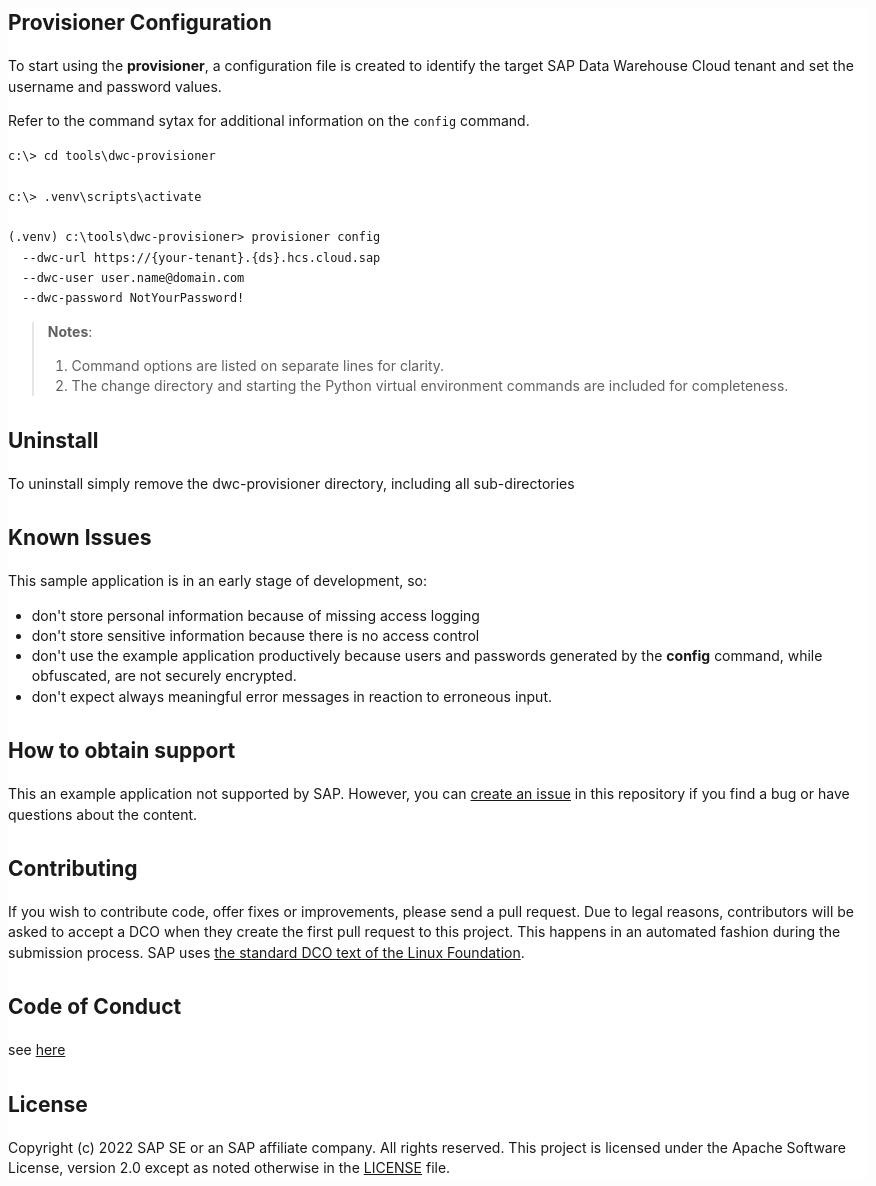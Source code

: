 ## Provisioner Configuration
To start using the **provisioner**, a configuration file is created to identify the target SAP Data Warehouse Cloud tenant and set the username and password values.

Refer to the command sytax for additional information on the `config` command.

```
c:\> cd tools\dwc-provisioner

c:\> .venv\scripts\activate

(.venv) c:\tools\dwc-provisioner> provisioner config
  --dwc-url https://{your-tenant}.{ds}.hcs.cloud.sap
  --dwc-user user.name@domain.com
  --dwc-password NotYourPassword!
```
> **Notes**:
> 
>1. Command options are listed on separate lines for clarity.
>2. The change directory and starting the Python virtual environment commands are included for completeness.

## Uninstall

To uninstall simply remove the dwc-provisioner directory, including all sub-directories

## Known Issues

This sample application is in an early stage of development, so:
- don't store personal information because of missing access logging
- don't store sensitive information because there is no access control
- don't use the example application productively because users and passwords generated by the **config** command, while obfuscated, are not securely encrypted.
- don't expect always meaningful error messages in reaction to erroneous input.

## How to obtain support

This an example application not supported by SAP. However, you can 
[create an issue](https://github.com/SAP-samples/dwc-provisioner/issues) in this repository if you find a bug or have questions about the content.

## Contributing

If you wish to contribute code, offer fixes or improvements, please send a pull request. Due to legal reasons, contributors will be asked to accept a DCO when they create the first pull request to this project. This happens in an automated fashion during the submission process. SAP uses [the standard DCO text of the Linux Foundation](https://developercertificate.org/).

## Code of Conduct

see [here](CODE_OF_CONDUCT.md)

## License

Copyright (c) 2022 SAP SE or an SAP affiliate company. All rights reserved. This project is licensed under the Apache Software License, version 2.0 except as noted otherwise in the [LICENSE](LICENSE) file.
